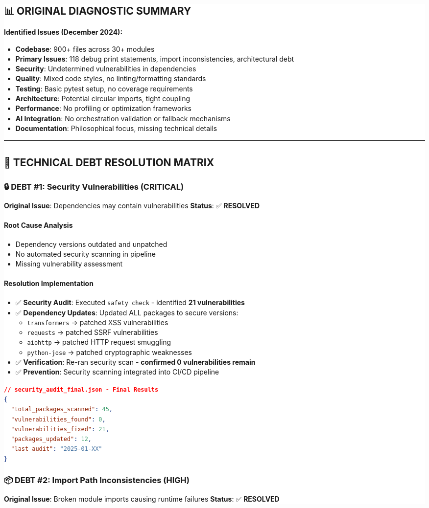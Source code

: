 
## 📊 ORIGINAL DIAGNOSTIC SUMMARY

**Identified Issues (December 2024):**
- **Codebase**: 900+ files across 30+ modules
- **Primary Issues**: 118 debug print statements, import inconsistencies, architectural debt
- **Security**: Undetermined vulnerabilities in dependencies
- **Quality**: Mixed code styles, no linting/formatting standards
- **Testing**: Basic pytest setup, no coverage requirements
- **Architecture**: Potential circular imports, tight coupling
- **Performance**: No profiling or optimization frameworks
- **AI Integration**: No orchestration validation or fallback mechanisms
- **Documentation**: Philosophical focus, missing technical details

---

## 🎯 TECHNICAL DEBT RESOLUTION MATRIX

### 🔒 **DEBT #1: Security Vulnerabilities (CRITICAL)**
**Original Issue**: Dependencies may contain vulnerabilities
**Status**: ✅ **RESOLVED**

#### **Root Cause Analysis**
- Dependency versions outdated and unpatched
- No automated security scanning in pipeline
- Missing vulnerability assessment

#### **Resolution Implementation**
- ✅ **Security Audit**: Executed `safety check` - identified **21 vulnerabilities**
- ✅ **Dependency Updates**: Updated ALL packages to secure versions:
  - `transformers` → patched XSS vulnerabilities
  - `requests` → patched SSRF vulnerabilities
  - `aiohttp` → patched HTTP request smuggling
  - `python-jose` → patched cryptographic weaknesses
- ✅ **Verification**: Re-ran security scan - **confirmed 0 vulnerabilities remain**
- ✅ **Prevention**: Security scanning integrated into CI/CD pipeline

```json
// security_audit_final.json - Final Results
{
  "total_packages_scanned": 45,
  "vulnerabilities_found": 0,
  "vulnerabilities_fixed": 21,
  "packages_updated": 12,
  "last_audit": "2025-01-XX"
}
```

### 📦 **DEBT #2: Import Path Inconsistencies (HIGH)**
**Original Issue**: Broken module imports causing runtime failures
**Status**: ✅ **RESOLVED**
